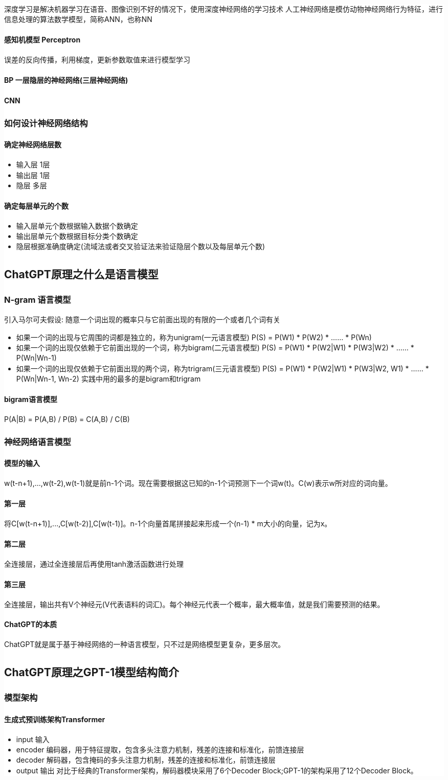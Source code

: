 深度学习是解决机器学习在语音、图像识别不好的情况下，使用深度神经网络的学习技术
人工神经网络是模仿动物神经网络行为特征，进行信息处理的算法数学模型，简称ANN，也称NN
#### 感知机模型 Perceptron
误差的反向传播，利用梯度，更新参数取值来进行模型学习
#### BP 一层隐层的神经网络(三层神经网络)
#### CNN
### 如何设计神经网络结构
#### 确定神经网络层数
- 输入层 1层
- 输出层 1层
- 隐层   多层

#### 确定每层单元的个数
- 输入层单元个数根据输入数据个数确定
- 输出层单元个数根据目标分类个数确定
- 隐层根据准确度确定(流域法或者交叉验证法来验证隐层个数以及每层单元个数)

## ChatGPT原理之什么是语言模型
### N-gram 语言模型
引入马尔可夫假设: 随意一个词出现的概率只与它前面出现的有限的一个或者几个词有关
- 如果一个词的出现与它周围的词都是独立的，称为unigram(一元语言模型)
P(S) = P(W1) \* P(W2) \* …… \* P(Wn)
- 如果一个词的出现仅依赖于它前面出现的一个词，称为bigram(二元语言模型)
P(S) = P(W1) \* P(W2|W1) \* P(W3|W2) \* …… \* P(Wn|Wn-1)
- 如果一个词的出现仅依赖于它前面出现的两个词，称为trigram(三元语言模型)
P(S) = P(W1) \* P(W2|W1) \* P(W3|W2, W1) \* …… \* P(Wn|Wn-1, Wn-2)
实践中用的最多的是bigram和trigram

#### bigram语言模型
P(A|B) = P(A,B) / P(B) = C(A,B) / C(B)

### 神经网络语言模型
#### 模型的输入 
w(t-n+1),...,w(t-2),w(t-1)就是前n-1个词。现在需要根据这已知的n-1个词预测下一个词w(t)。C(w)表示w所对应的词向量。
#### 第一层
将C[w(t-n+1)],...,C[w(t-2)],C[w(t-1)]。n-1个向量首尾拼接起来形成一个(n-1) \* m大小的向量，记为x。
#### 第二层
全连接层，通过全连接层后再使用tanh激活函数进行处理
#### 第三层
全连接层，输出共有V个神经元(V代表语料的词汇)。每个神经元代表一个概率，最大概率值，就是我们需要预测的结果。
#### ChatGPT的本质
ChatGPT就是属于基于神经网络的一种语言模型，只不过是网络模型更复杂，更多层次。

## ChatGPT原理之GPT-1模型结构简介
### 模型架构
#### 生成式预训练架构Transformer
- input 输入
- encoder 编码器，用于特征提取，包含多头注意力机制，残差的连接和标准化，前馈连接层
- decoder 解码器，包含掩码的多头注意力机制，残差的连接和标准化，前馈连接层
- output 输出
对比于经典的Transformer架构，解码器模块采用了6个Decoder Block;GPT-1的架构采用了12个Decoder Block。
